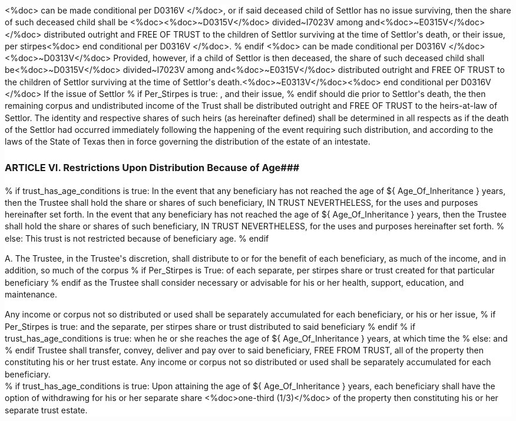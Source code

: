 <%doc> can be made conditional per D0316V </%doc>, or if said deceased child of Settlor has no issue surviving, then the share of such deceased child shall be <%doc><%doc>~D0315V</%doc> divided~I7023V among and<%doc>~E0315V</%doc></%doc> distributed outright and FREE OF TRUST to the children of Settlor surviving at the time of Settlor&#39;s death, or their issue, per stirpes<%doc> end conditional per D0316V </%doc>.
% endif
<%doc> can be made conditional per D0316V </%doc><%doc>~D0313V</%doc>  Provided, however, if a child of Settlor is then deceased, the share of such deceased child shall be<%doc>~D0315V</%doc> divided~I7023V among and<%doc>~E0315V</%doc> distributed outright and FREE OF TRUST to the children of Settlor surviving at the time of Settlor&#39;s death.<%doc>~E0313V</%doc><%doc> end conditional per D0316V </%doc>  If the issue of Settlor
% if Per_Stirpes is true:
, and their issue,
% endif
 should die prior to Settlor&#39;s death, the then remaining corpus and undistributed income of the Trust shall be distributed outright and FREE OF TRUST to the heirs-at-law of Settlor.  The identity and respective shares of such heirs (as hereinafter defined) shall be determined in all respects as if the death of the Settlor had occurred immediately following the happening of the event requiring such distribution, and according to the laws of the State of Texas then in force governing the distribution of the estate of an intestate.

### ARTICLE VI. Restrictions Upon Distribution Because of Age###
% if trust_has_age_conditions is true:
In the event that any beneficiary has not reached the age of ${ Age_Of_Inheritance } years, then the Trustee shall hold the share or shares of such beneficiary, IN TRUST NEVERTHELESS, for the uses and purposes hereinafter set forth. In the event that any beneficiary has not reached the age of ${ Age_Of_Inheritance } years, then the Trustee shall hold the share or shares of such beneficiary, IN TRUST NEVERTHELESS, for the uses and purposes hereinafter set forth.
% else:
This trust is not restricted because of beneficiary age.
% endif

A. The Trustee, in the Trustee&#39;s discretion, shall distribute to or for the benefit of each beneficiary, as much of the income, and in addition, so much of the corpus
% if Per_Stirpes is True:
of each separate, per stirpes share or trust created for that particular beneficiary
% endif
as the Trustee shall consider necessary or advisable for his or her health, support, education, and maintenance.

Any income or corpus not so distributed or used shall be separately accumulated for each beneficiary, or his or her issue,
% if Per_Stirpes is true:
 and the separate, per stirpes share or trust distributed to said beneficiary
% endif
% if trust_has_age_conditions is true:
  when he or she reaches the age of ${ Age_Of_Inheritance } years, at which time the
% else:
  and
% endif
  Trustee shall transfer, convey, deliver and pay over to said beneficiary, FREE FROM TRUST, all of the property then constituting his or her trust estate. Any income or corpus not so distributed or used shall be separately accumulated for each beneficiary.  
% if trust_has_age_conditions is true:
  Upon attaining the age of ${ Age_Of_Inheritance } years, each beneficiary shall have the option of withdrawing for his or her separate share <%doc>one-third (1/3)</%doc> of the property then constituting his or her separate trust estate.  